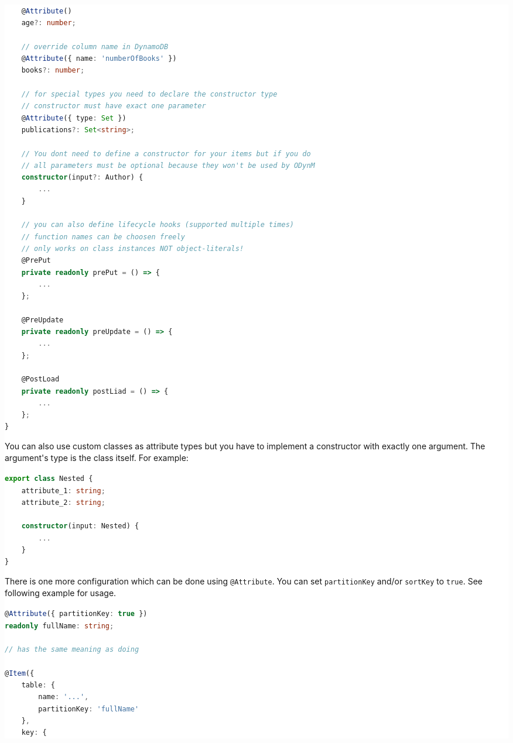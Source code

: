 ```typescript
	@Attribute()
	age?: number;

	// override column name in DynamoDB
	@Attribute({ name: 'numberOfBooks' })
	books?: number;

	// for special types you need to declare the constructor type
	// constructor must have exact one parameter
	@Attribute({ type: Set })
	publications?: Set<string>;

	// You dont need to define a constructor for your items but if you do
	// all parameters must be optional because they won't be used by ODynM
	constructor(input?: Author) {
		...
	}

	// you can also define lifecycle hooks (supported multiple times)
	// function names can be choosen freely
	// only works on class instances NOT object-literals!
	@PrePut
	private readonly prePut = () => {
		...
	};

	@PreUpdate
	private readonly preUpdate = () => {
		...
	};

	@PostLoad
	private readonly postLiad = () => {
		...
	};
}
```
You can also use custom classes as attribute types but you have to implement a constructor with exactly one argument. The argument's type is the class itself. For example:
```typescript
export class Nested {
	attribute_1: string;
	attribute_2: string;

	constructor(input: Nested) {
		...
	}
}
```

There is one more configuration which can be done using `@Attribute`. You can set `partitionKey` and/or `sortKey` to `true`. See following example for usage.
```typescript
@Attribute({ partitionKey: true })
readonly fullName: string;

// has the same meaning as doing

@Item({
	table: {
		name: '...',
		partitionKey: 'fullName'
	},
	key: {
```